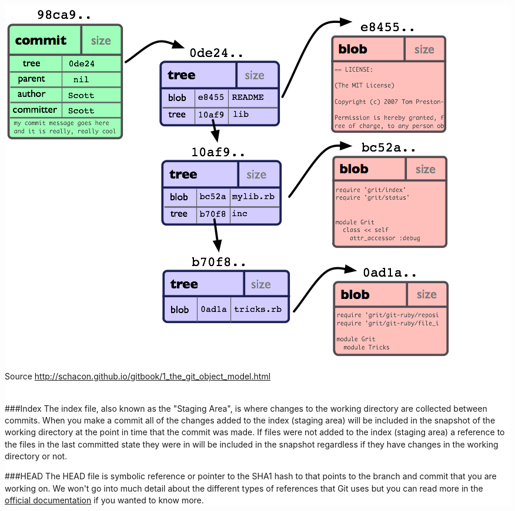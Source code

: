    <img src="../images/getting-to-know-git/objects-example-flow.png" alt="Storing data as snapshots of the project over time.">
    <figcaption>Source <a href="http://schacon.github.io/gitbook/1_the_git_object_model.html">http://schacon.github.io/gitbook/1_the_git_object_model.html</a></figcaption>  
</figure>
<br>

###Index
The index file, also known as the "Staging Area", is where changes to the working directory are collected between commits. When you make a commit all of the changes added to the index (staging area) will be included in the snapshot of the working directory at the point in time that the commit was made. If files were not added to the index (staging area) a reference to the files in the last committed state they were in will be included in the snapshot regardless if they have changes in the working directory or not.


###HEAD
The HEAD file is symbolic reference or pointer to the SHA1 hash to that points to the branch and commit that you are working on. We won't go into much detail about the different types of references that Git uses but you can read more in the [official documentation](https://git-scm.com/book/en/v2/Git-Internals-Git-References) if you wanted to know more.

<figure>